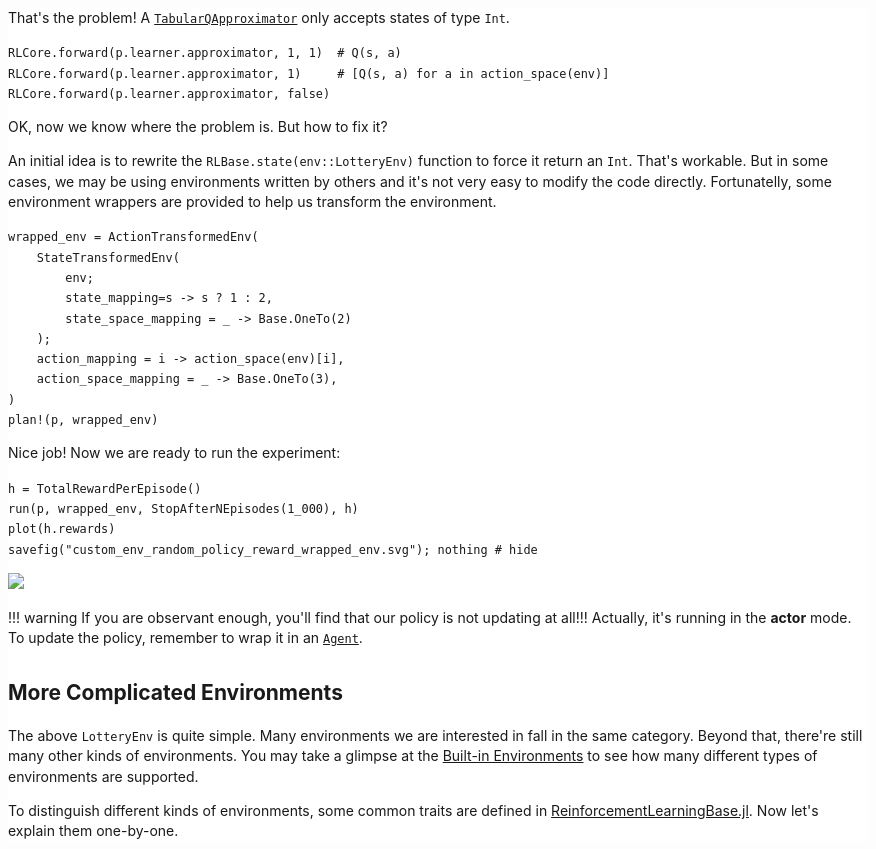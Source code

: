 That's the problem! A [`TabularQApproximator`](@ref) only accepts states of type `Int`.

```@repl customized_env
RLCore.forward(p.learner.approximator, 1, 1)  # Q(s, a)
RLCore.forward(p.learner.approximator, 1)     # [Q(s, a) for a in action_space(env)]
RLCore.forward(p.learner.approximator, false)
```

OK, now we know where the problem is. But how to fix it?

An initial idea is to rewrite the `RLBase.state(env::LotteryEnv)` function to
force it return an `Int`. That's workable. But in some cases, we may be using
environments written by others and it's not very easy to modify the code
directly. Fortunatelly, some environment wrappers are provided to help us
transform the environment.

```@repl customized_env
wrapped_env = ActionTransformedEnv(
    StateTransformedEnv(
        env;
        state_mapping=s -> s ? 1 : 2,
        state_space_mapping = _ -> Base.OneTo(2)
    );
    action_mapping = i -> action_space(env)[i],
    action_space_mapping = _ -> Base.OneTo(3),
)
plan!(p, wrapped_env)
```

Nice job! Now we are ready to run the experiment:

```@repl customized_env
h = TotalRewardPerEpisode()
run(p, wrapped_env, StopAfterNEpisodes(1_000), h)
plot(h.rewards)
savefig("custom_env_random_policy_reward_wrapped_env.svg"); nothing # hide
```

![](custom_env_random_policy_reward_wrapped_env.svg)


!!! warning
    If you are observant enough, you'll find that our policy is not updating
    at all!!! Actually, it's running in the **actor** mode. To update the policy,
    remember to wrap it in an [`Agent`](@ref).

## More Complicated Environments

The above `LotteryEnv` is quite simple. Many environments we are interested in
fall in the same category. Beyond that, there're still many other kinds of
environments. You may take a glimpse at the [Built-in Environments](@ref)
to see how many different types of environments are supported.

To distinguish different kinds of environments, some common traits are defined
in [ReinforcementLearningBase.jl](@ref). Now let's explain them one-by-one.

